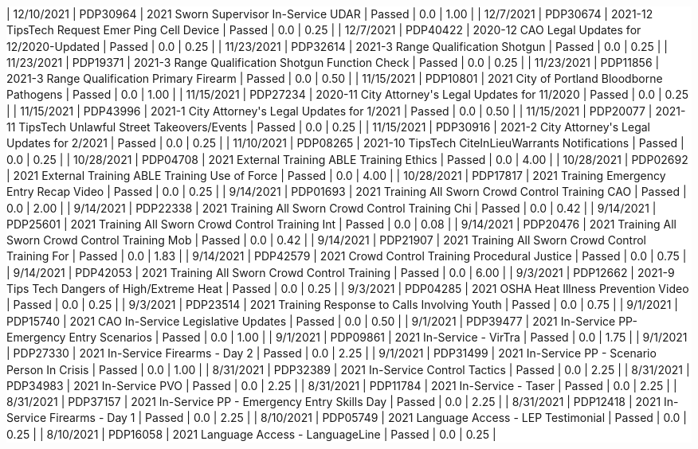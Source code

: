 | 12/10/2021 | PDP30964 | 2021 Sworn Supervisor In-Service UDAR | Passed | 0.0 | 1.00 |
| 12/7/2021 | PDP30674 | 2021-12 TipsTech Request Emer Ping Cell Device | Passed | 0.0 | 0.25 |
| 12/7/2021 | PDP40422 | 2020-12 CAO Legal Updates for 12/2020-Updated | Passed | 0.0 | 0.25 |
| 11/23/2021 | PDP32614 | 2021-3 Range Qualification Shotgun | Passed | 0.0 | 0.25 |
| 11/23/2021 | PDP19371 | 2021-3 Range Qualification Shotgun Function Check | Passed | 0.0 | 0.25 |
| 11/23/2021 | PDP11856 | 2021-3 Range Qualification Primary Firearm | Passed | 0.0 | 0.50 |
| 11/15/2021 | PDP10801 | 2021 City of Portland Bloodborne Pathogens | Passed | 0.0 | 1.00 |
| 11/15/2021 | PDP27234 | 2020-11 City Attorney's Legal Updates for 11/2020 | Passed | 0.0 | 0.25 |
| 11/15/2021 | PDP43996 | 2021-1 City Attorney's Legal Updates for 1/2021 | Passed | 0.0 | 0.50 |
| 11/15/2021 | PDP20077 | 2021-11 TipsTech Unlawful Street Takeovers/Events | Passed | 0.0 | 0.25 |
| 11/15/2021 | PDP30916 | 2021-2 City Attorney's Legal Updates for 2/2021 | Passed | 0.0 | 0.25 |
| 11/10/2021 | PDP08265 | 2021-10 TipsTech CiteInLieuWarrants Notifications | Passed | 0.0 | 0.25 |
| 10/28/2021 | PDP04708 | 2021 External Training ABLE Training Ethics | Passed | 0.0 | 4.00 |
| 10/28/2021 | PDP02692 | 2021 External Training ABLE Training Use of Force | Passed | 0.0 | 4.00 |
| 10/28/2021 | PDP17817 | 2021 Training Emergency Entry Recap Video | Passed | 0.0 | 0.25 |
| 9/14/2021 | PDP01693 | 2021 Training All Sworn Crowd Control Training CAO | Passed | 0.0 | 2.00 |
| 9/14/2021 | PDP22338 | 2021 Training All Sworn Crowd Control Training Chi | Passed | 0.0 | 0.42 |
| 9/14/2021 | PDP25601 | 2021 Training All Sworn Crowd Control Training Int | Passed | 0.0 | 0.08 |
| 9/14/2021 | PDP20476 | 2021 Training All Sworn Crowd Control Training Mob | Passed | 0.0 | 0.42 |
| 9/14/2021 | PDP21907 | 2021 Training All Sworn Crowd Control Training For | Passed | 0.0 | 1.83 |
| 9/14/2021 | PDP42579 | 2021 Crowd Control Training Procedural Justice | Passed | 0.0 | 0.75 |
| 9/14/2021 | PDP42053 | 2021 Training All Sworn Crowd Control Training | Passed | 0.0 | 6.00 |
| 9/3/2021 | PDP12662 | 2021-9 Tips  Tech Dangers of High/Extreme Heat | Passed | 0.0 | 0.25 |
| 9/3/2021 | PDP04285 | 2021 OSHA Heat Illness Prevention Video | Passed | 0.0 | 0.25 |
| 9/3/2021 | PDP23514 | 2021 Training Response to Calls Involving Youth | Passed | 0.0 | 0.75 |
| 9/1/2021 | PDP15740 | 2021 CAO In-Service Legislative Updates | Passed | 0.0 | 0.50 |
| 9/1/2021 | PDP39477 | 2021 In-Service PP-Emergency Entry Scenarios | Passed | 0.0 | 1.00 |
| 9/1/2021 | PDP09861 | 2021 In-Service - VirTra | Passed | 0.0 | 1.75 |
| 9/1/2021 | PDP27330 | 2021 In-Service Firearms - Day 2 | Passed | 0.0 | 2.25 |
| 9/1/2021 | PDP31499 | 2021 In-Service PP - Scenario Person In Crisis | Passed | 0.0 | 1.00 |
| 8/31/2021 | PDP32389 | 2021 In-Service Control Tactics | Passed | 0.0 | 2.25 |
| 8/31/2021 | PDP34983 | 2021 In-Service PVO | Passed | 0.0 | 2.25 |
| 8/31/2021 | PDP11784 | 2021 In-Service - Taser | Passed | 0.0 | 2.25 |
| 8/31/2021 | PDP37157 | 2021 In-Service PP - Emergency Entry Skills Day | Passed | 0.0 | 2.25 |
| 8/31/2021 | PDP12418 | 2021 In-Service Firearms - Day 1 | Passed | 0.0 | 2.25 |
| 8/10/2021 | PDP05749 | 2021 Language Access - LEP Testimonial | Passed | 0.0 | 0.25 |
| 8/10/2021 | PDP16058 | 2021 Language Access - LanguageLine | Passed | 0.0 | 0.25 |